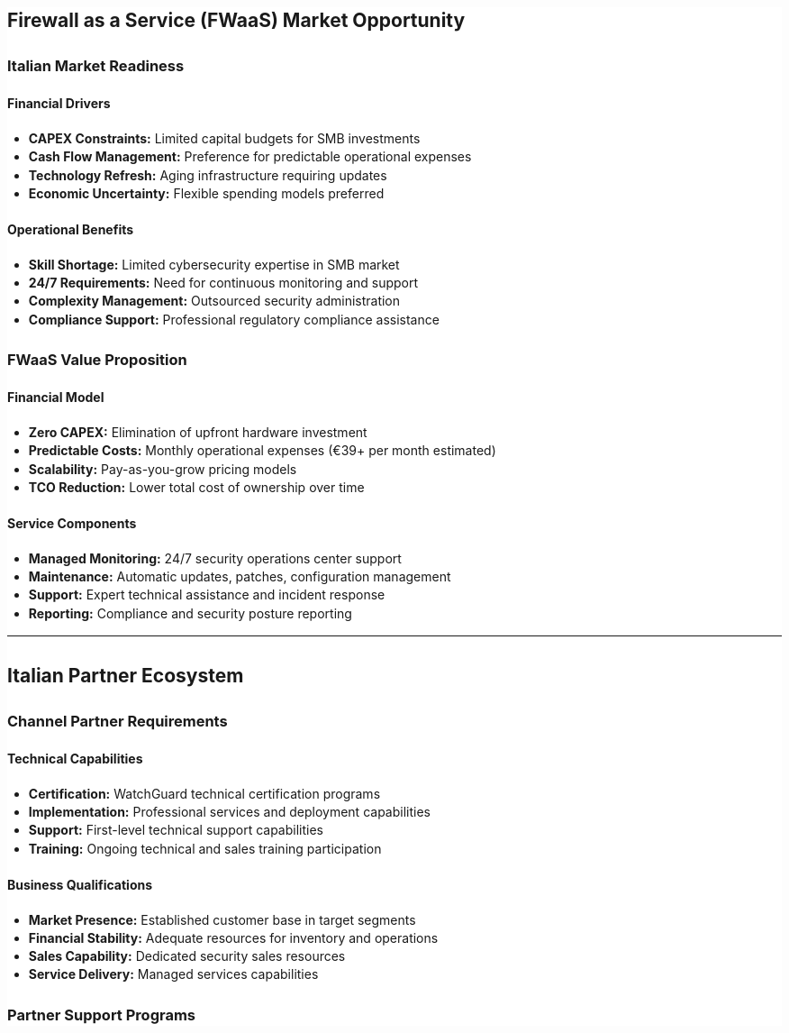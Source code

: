 
## Firewall as a Service (FWaaS) Market Opportunity

### Italian Market Readiness

#### Financial Drivers
- **CAPEX Constraints:** Limited capital budgets for SMB investments
- **Cash Flow Management:** Preference for predictable operational expenses
- **Technology Refresh:** Aging infrastructure requiring updates
- **Economic Uncertainty:** Flexible spending models preferred

#### Operational Benefits
- **Skill Shortage:** Limited cybersecurity expertise in SMB market
- **24/7 Requirements:** Need for continuous monitoring and support
- **Complexity Management:** Outsourced security administration
- **Compliance Support:** Professional regulatory compliance assistance

### FWaaS Value Proposition

#### Financial Model
- **Zero CAPEX:** Elimination of upfront hardware investment
- **Predictable Costs:** Monthly operational expenses (€39+ per month estimated)
- **Scalability:** Pay-as-you-grow pricing models
- **TCO Reduction:** Lower total cost of ownership over time

#### Service Components
- **Managed Monitoring:** 24/7 security operations center support
- **Maintenance:** Automatic updates, patches, configuration management
- **Support:** Expert technical assistance and incident response
- **Reporting:** Compliance and security posture reporting

---

## Italian Partner Ecosystem

### Channel Partner Requirements

#### Technical Capabilities
- **Certification:** WatchGuard technical certification programs
- **Implementation:** Professional services and deployment capabilities
- **Support:** First-level technical support capabilities
- **Training:** Ongoing technical and sales training participation

#### Business Qualifications
- **Market Presence:** Established customer base in target segments
- **Financial Stability:** Adequate resources for inventory and operations
- **Sales Capability:** Dedicated security sales resources
- **Service Delivery:** Managed services capabilities

### Partner Support Programs
